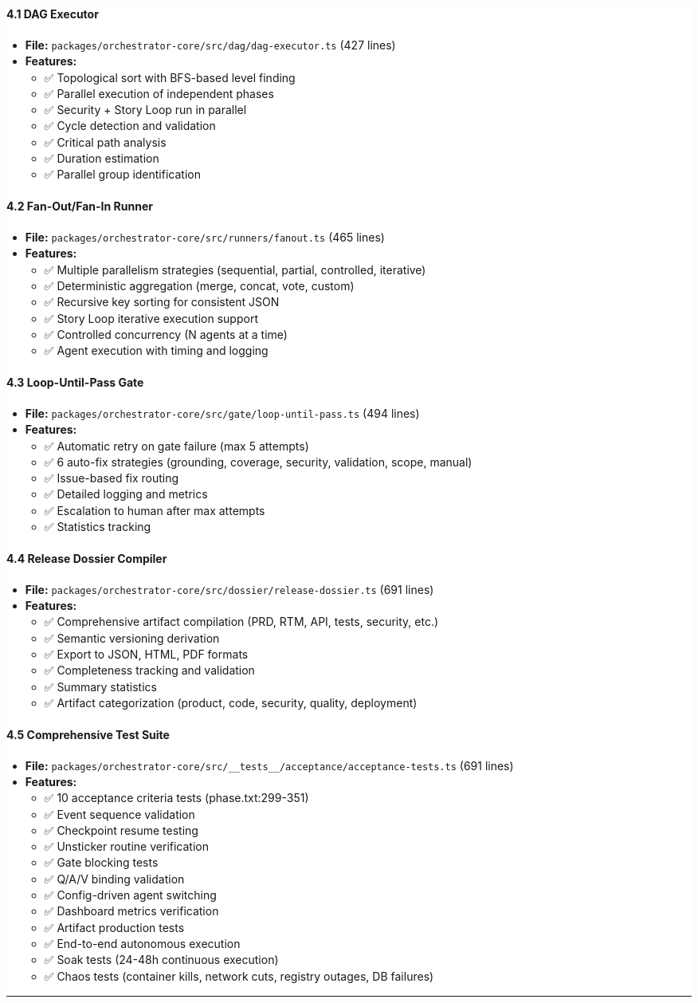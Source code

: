 #### 4.1 DAG Executor
- **File:** `packages/orchestrator-core/src/dag/dag-executor.ts` (427 lines)
- **Features:**
  - ✅ Topological sort with BFS-based level finding
  - ✅ Parallel execution of independent phases
  - ✅ Security + Story Loop run in parallel
  - ✅ Cycle detection and validation
  - ✅ Critical path analysis
  - ✅ Duration estimation
  - ✅ Parallel group identification

#### 4.2 Fan-Out/Fan-In Runner
- **File:** `packages/orchestrator-core/src/runners/fanout.ts` (465 lines)
- **Features:**
  - ✅ Multiple parallelism strategies (sequential, partial, controlled, iterative)
  - ✅ Deterministic aggregation (merge, concat, vote, custom)
  - ✅ Recursive key sorting for consistent JSON
  - ✅ Story Loop iterative execution support
  - ✅ Controlled concurrency (N agents at a time)
  - ✅ Agent execution with timing and logging

#### 4.3 Loop-Until-Pass Gate
- **File:** `packages/orchestrator-core/src/gate/loop-until-pass.ts` (494 lines)
- **Features:**
  - ✅ Automatic retry on gate failure (max 5 attempts)
  - ✅ 6 auto-fix strategies (grounding, coverage, security, validation, scope, manual)
  - ✅ Issue-based fix routing
  - ✅ Detailed logging and metrics
  - ✅ Escalation to human after max attempts
  - ✅ Statistics tracking

#### 4.4 Release Dossier Compiler
- **File:** `packages/orchestrator-core/src/dossier/release-dossier.ts` (691 lines)
- **Features:**
  - ✅ Comprehensive artifact compilation (PRD, RTM, API, tests, security, etc.)
  - ✅ Semantic versioning derivation
  - ✅ Export to JSON, HTML, PDF formats
  - ✅ Completeness tracking and validation
  - ✅ Summary statistics
  - ✅ Artifact categorization (product, code, security, quality, deployment)

#### 4.5 Comprehensive Test Suite
- **File:** `packages/orchestrator-core/src/__tests__/acceptance/acceptance-tests.ts` (691 lines)
- **Features:**
  - ✅ 10 acceptance criteria tests (phase.txt:299-351)
  - ✅ Event sequence validation
  - ✅ Checkpoint resume testing
  - ✅ Unsticker routine verification
  - ✅ Gate blocking tests
  - ✅ Q/A/V binding validation
  - ✅ Config-driven agent switching
  - ✅ Dashboard metrics verification
  - ✅ Artifact production tests
  - ✅ End-to-end autonomous execution
  - ✅ Soak tests (24-48h continuous execution)
  - ✅ Chaos tests (container kills, network cuts, registry outages, DB failures)

---